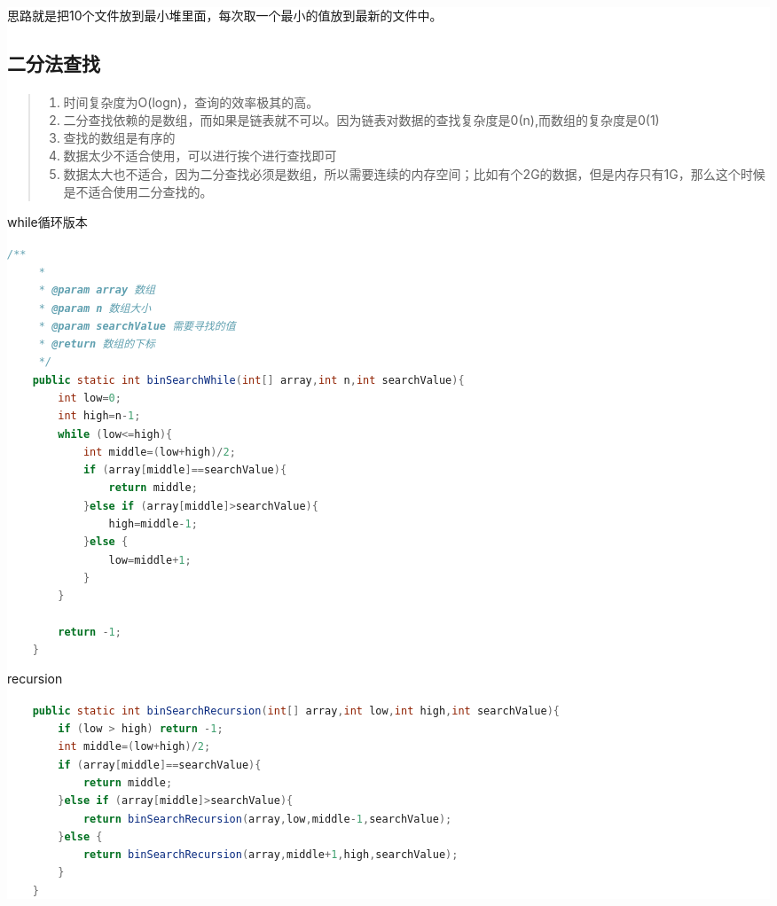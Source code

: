 思路就是把10个文件放到最小堆里面，每次取一个最小的值放到最新的文件中。

## 二分法查找

> 1. 时间复杂度为O(logn)，查询的效率极其的高。
> 2. 二分查找依赖的是数组，而如果是链表就不可以。因为链表对数据的查找复杂度是0(n),而数组的复杂度是0(1)
> 3. 查找的数组是有序的
> 4. 数据太少不适合使用，可以进行挨个进行查找即可
> 5. 数据太大也不适合，因为二分查找必须是数组，所以需要连续的内存空间；比如有个2G的数据，但是内存只有1G，那么这个时候是不适合使用二分查找的。

while循环版本

```java
/**
     *
     * @param array 数组
     * @param n 数组大小
     * @param searchValue 需要寻找的值
     * @return 数组的下标
     */
    public static int binSearchWhile(int[] array,int n,int searchValue){
        int low=0;
        int high=n-1;
        while (low<=high){
            int middle=(low+high)/2;
            if (array[middle]==searchValue){
                return middle;
            }else if (array[middle]>searchValue){
                high=middle-1;
            }else {
                low=middle+1;
            }
        }

        return -1;
    }
```

recursion

```java
    public static int binSearchRecursion(int[] array,int low,int high,int searchValue){
        if (low > high) return -1;
        int middle=(low+high)/2;
        if (array[middle]==searchValue){
            return middle;
        }else if (array[middle]>searchValue){
            return binSearchRecursion(array,low,middle-1,searchValue);
        }else {
            return binSearchRecursion(array,middle+1,high,searchValue);
        }
    }
```
